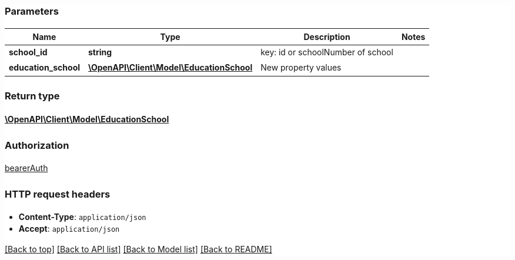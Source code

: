 ### Parameters

| Name | Type | Description  | Notes |
| ------------- | ------------- | ------------- | ------------- |
| **school_id** | **string**| key: id or schoolNumber of school | |
| **education_school** | [**\OpenAPI\Client\Model\EducationSchool**](../Model/EducationSchool.md)| New property values | |

### Return type

[**\OpenAPI\Client\Model\EducationSchool**](../Model/EducationSchool.md)

### Authorization

[bearerAuth](../../README.md#bearerAuth)

### HTTP request headers

- **Content-Type**: `application/json`
- **Accept**: `application/json`

[[Back to top]](#) [[Back to API list]](../../README.md#endpoints)
[[Back to Model list]](../../README.md#models)
[[Back to README]](../../README.md)
